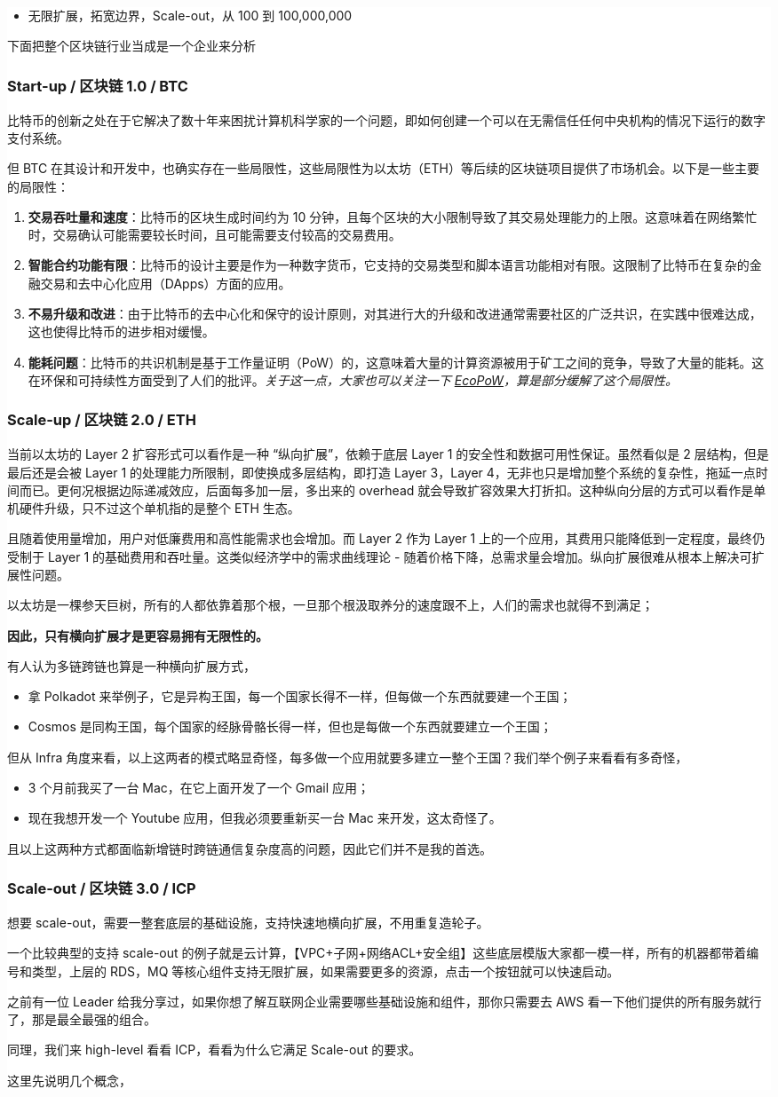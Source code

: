 -   无限扩展，拓宽边界，Scale-out，从 100 到 100,000,000
    

下面把整个区块链行业当成是一个企业来分析

### Start-up / 区块链 1.0 / BTC

比特币的创新之处在于它解决了数十年来困扰计算机科学家的一个问题，即如何创建一个可以在无需信任任何中央机构的情况下运行的数字支付系统。

但 BTC 在其设计和开发中，也确实存在一些局限性，这些局限性为以太坊（ETH）等后续的区块链项目提供了市场机会。以下是一些主要的局限性：

1.  **交易吞吐量和速度**：比特币的区块生成时间约为 10 分钟，且每个区块的大小限制导致了其交易处理能力的上限。这意味着在网络繁忙时，交易确认可能需要较长时间，且可能需要支付较高的交易费用。
    
2.  **智能合约功能有限**：比特币的设计主要是作为一种数字货币，它支持的交易类型和脚本语言功能相对有限。这限制了比特币在复杂的金融交易和去中心化应用（DApps）方面的应用。
    
3.  **不易升级和改进**：由于比特币的去中心化和保守的设计原则，对其进行大的升级和改进通常需要社区的广泛共识，在实践中很难达成，这也使得比特币的进步相对缓慢。
    
4.  **能耗问题**：比特币的共识机制是基于工作量证明（PoW）的，这意味着大量的计算资源被用于矿工之间的竞争，导致了大量的能耗。这在环保和可持续性方面受到了人们的批评。_关于这一点，大家也可以关注一下 [EcoPoW](https://eprint.iacr.org/2020/1117)，算是部分缓解了这个局限性。_
    

### Scale-up / 区块链 2.0 / ETH

当前以太坊的 Layer 2 扩容形式可以看作是一种 “纵向扩展”，依赖于底层 Layer 1 的安全性和数据可用性保证。虽然看似是 2 层结构，但是最后还是会被 Layer 1 的处理能力所限制，即使换成多层结构，即打造 Layer 3，Layer 4，无非也只是增加整个系统的复杂性，拖延一点时间而已。更何况根据边际递减效应，后面每多加一层，多出来的 overhead 就会导致扩容效果大打折扣。这种纵向分层的方式可以看作是单机硬件升级，只不过这个单机指的是整个 ETH 生态。

且随着使用量增加，用户对低廉费用和高性能需求也会增加。而 Layer 2 作为 Layer 1 上的一个应用，其费用只能降低到一定程度，最终仍受制于 Layer 1 的基础费用和吞吐量。这类似经济学中的需求曲线理论 - 随着价格下降，总需求量会增加。纵向扩展很难从根本上解决可扩展性问题。

以太坊是一棵参天巨树，所有的人都依靠着那个根，一旦那个根汲取养分的速度跟不上，人们的需求也就得不到满足；

**因此，只有横向扩展才是更容易拥有无限性的。**

有人认为多链跨链也算是一种横向扩展方式，

-   拿 Polkadot 来举例子，它是异构王国，每一个国家长得不一样，但每做一个东西就要建一个王国；
    
-   Cosmos 是同构王国，每个国家的经脉骨骼长得一样，但也是每做一个东西就要建立一个王国；
    

但从 Infra 角度来看，以上这两者的模式略显奇怪，每多做一个应用就要多建立一整个王国？我们举个例子来看看有多奇怪，

-   3 个月前我买了一台 Mac，在它上面开发了一个 Gmail 应用；
    
-   现在我想开发一个 Youtube 应用，但我必须要重新买一台 Mac 来开发，这太奇怪了。
    

且以上这两种方式都面临新增链时跨链通信复杂度高的问题，因此它们并不是我的首选。

### Scale-out / 区块链 3.0 / ICP

想要 scale-out，需要一整套底层的基础设施，支持快速地横向扩展，不用重复造轮子。

一个比较典型的支持 scale-out 的例子就是云计算，【VPC+子网+网络ACL+安全组】这些底层模版大家都一模一样，所有的机器都带着编号和类型，上层的 RDS，MQ 等核心组件支持无限扩展，如果需要更多的资源，点击一个按钮就可以快速启动。

之前有一位 Leader 给我分享过，如果你想了解互联网企业需要哪些基础设施和组件，那你只需要去 AWS 看一下他们提供的所有服务就行了，那是最全最强的组合。

同理，我们来 high-level 看看 ICP，看看为什么它满足 Scale-out 的要求。

这里先说明几个概念，
